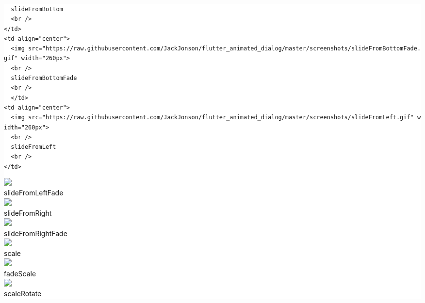       slideFromBottom  
      <br />  
    </td>  
    <td align="center">  
      <img src="https://raw.githubusercontent.com/JackJonson/flutter_animated_dialog/master/screenshots/slideFromBottomFade.gif" width="260px">  
      <br />  
      slideFromBottomFade  
      <br />  
      </td>  
    <td align="center">  
      <img src="https://raw.githubusercontent.com/JackJonson/flutter_animated_dialog/master/screenshots/slideFromLeft.gif" width="260px">  
      <br />  
      slideFromLeft  
      <br />  
    </td>  
  </tr>  
  <tr>  
    <td align="center">  
      <img src="https://raw.githubusercontent.com/JackJonson/flutter_animated_dialog/master/screenshots/slideFromLeftFade.gif" width="260px">  
      <br />  
      slideFromLeftFade  
      <br />  
      </td>  
    <td align="center">  
      <img src="https://raw.githubusercontent.com/JackJonson/flutter_animated_dialog/master/screenshots/slideFromRight.gif" width="260px">  
      <br />  
      slideFromRight  
      <br />  
    </td>  
    <td align="center">  
      <img src="https://raw.githubusercontent.com/JackJonson/flutter_animated_dialog/master/screenshots/slideFromRightFade.gif" width="260px">  
      <br />  
      slideFromRightFade  
      <br />  
      </td>  
  </tr>  
  <tr>  
    <td align="center">  
      <img src="https://raw.githubusercontent.com/JackJonson/flutter_animated_dialog/master/screenshots/scale.gif" width="260px">  
      <br />  
      scale  
      <br />  
      </td>  
    <td align="center">  
      <img src="https://raw.githubusercontent.com/JackJonson/flutter_animated_dialog/master/screenshots/fadeScale.gif" width="260px">  
      <br />  
      fadeScale  
      <br />  
    </td>  
    <td align="center">  
      <img src="https://raw.githubusercontent.com/JackJonson/flutter_animated_dialog/master/screenshots/scaleRotate.gif" width="260px">  
      <br />  
      scaleRotate  
      <br />  
    </td>  
  </tr>  
  <tr>  
    <td align="center">  